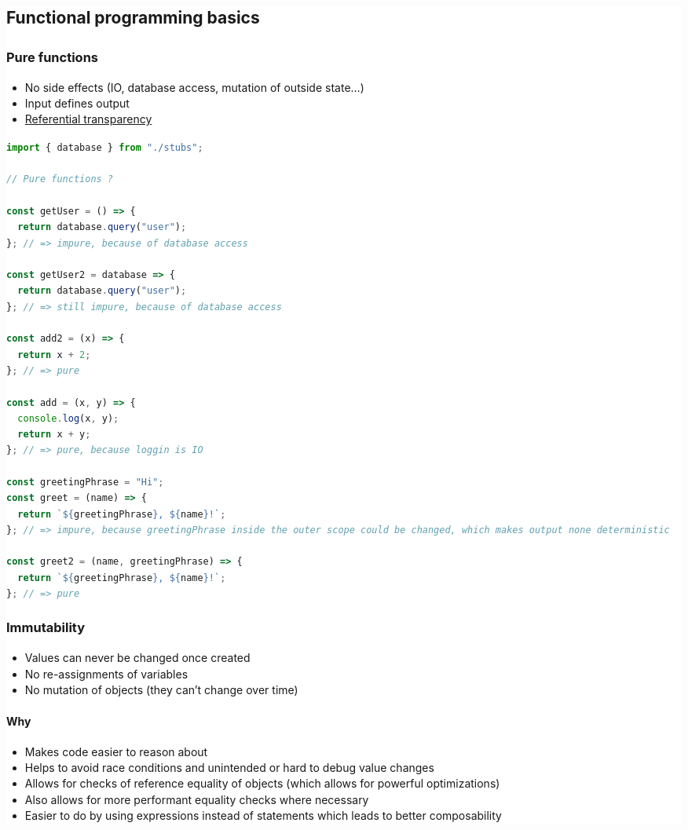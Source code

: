## Functional programming basics

### Pure functions

* No side effects (IO, database access, mutation of outside state…)
* Input defines output
* [Referential transparency](https://en.wikipedia.org/wiki/Referential_transparency)

```js
import { database } from "./stubs";

// Pure functions ?

const getUser = () => {
  return database.query("user");
}; // => impure, because of database access

const getUser2 = database => {
  return database.query("user");
}; // => still impure, because of database access

const add2 = (x) => {
  return x + 2;
}; // => pure

const add = (x, y) => {
  console.log(x, y);
  return x + y;
}; // => pure, because loggin is IO

const greetingPhrase = "Hi";
const greet = (name) => {
  return `${greetingPhrase}, ${name}!`;
}; // => impure, because greetingPhrase inside the outer scope could be changed, which makes output none deterministic

const greet2 = (name, greetingPhrase) => {
  return `${greetingPhrase}, ${name}!`;
}; // => pure
```

### Immutability

* Values can never be changed once created
* No re-assignments of variables
* No mutation of objects (they can’t change over time)

#### Why

* Makes code easier to reason about
* Helps to avoid race conditions and unintended or hard to debug value changes
* Allows for checks of reference equality of objects (which allows for powerful optimizations)
* Also allows for more performant equality checks where necessary
* Easier to do by using expressions instead of statements which leads to better composability
